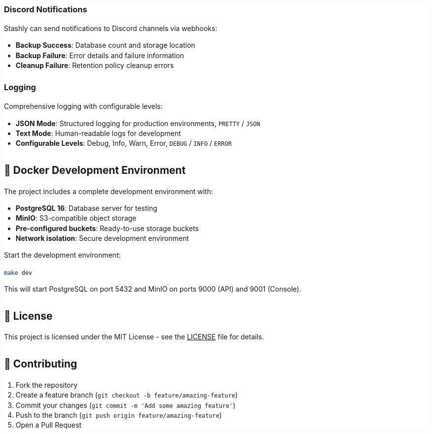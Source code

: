 ### Discord Notifications

Stashly can send notifications to Discord channels via webhooks:

- **Backup Success**: Database count and storage location
- **Backup Failure**: Error details and failure information
- **Cleanup Failure**: Retention policy cleanup errors

### Logging

Comprehensive logging with configurable levels:

- **JSON Mode**: Structured logging for production environments, `PRETTY` / `JSON`
- **Text Mode**: Human-readable logs for development
- **Configurable Levels**: Debug, Info, Warn, Error, `DEBUG` / `INFO` / `ERROR`

## 🐳 Docker Development Environment

The project includes a complete development environment with:

- **PostgreSQL 16**: Database server for testing
- **MinIO**: S3-compatible object storage
- **Pre-configured buckets**: Ready-to-use storage buckets
- **Network isolation**: Secure development environment

Start the development environment:

```bash
make dev
```

This will start PostgreSQL on port 5432 and MinIO on ports 9000 (API) and 9001 (Console).

## 📝 License

This project is licensed under the MIT License - see the [LICENSE](LICENSE) file for details.

## 🤝 Contributing

1. Fork the repository
2. Create a feature branch (`git checkout -b feature/amazing-feature`)
3. Commit your changes (`git commit -m 'Add some amazing feature'`)
4. Push to the branch (`git push origin feature/amazing-feature`)
5. Open a Pull Request
